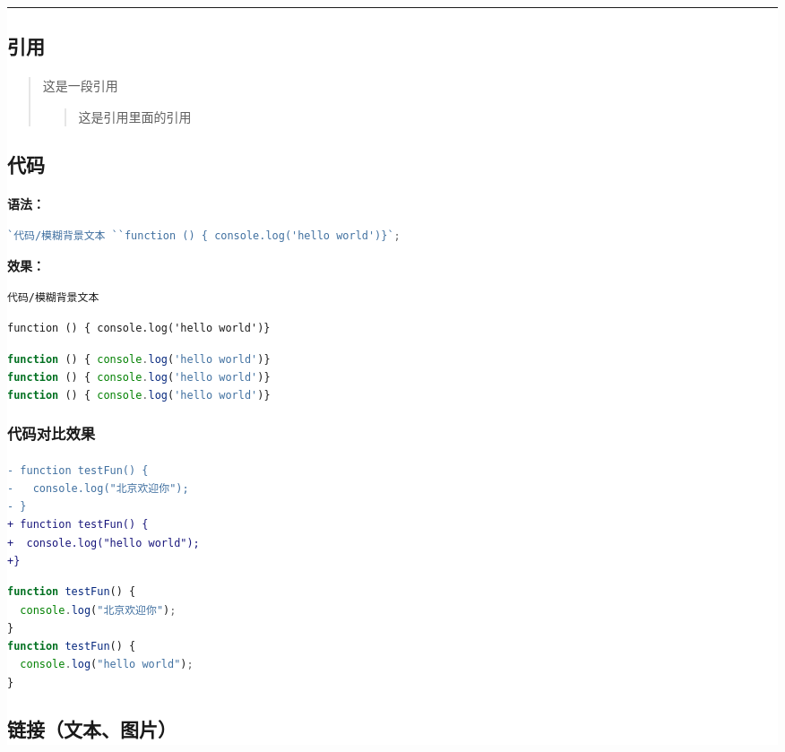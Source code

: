 
---





## 引用

> 这是一段引用
>
> > 这是引用里面的引用



## 代码

**语法：**

```js
`代码/模糊背景文本 ``function () { console.log('hello world')}`;
```

**效果：**

`代码/模糊背景文本 `

`function () { console.log('hello world')}`

```js
function () { console.log('hello world')}
function () { console.log('hello world')}
function () { console.log('hello world')}
```

### 代码对比效果

```diff
- function testFun() {
-   console.log("北京欢迎你");
- }
+ function testFun() {
+  console.log("hello world");
+}
```

```js
function testFun() {
  console.log("北京欢迎你");
}
function testFun() {
  console.log("hello world");
}
```



## 链接（文本、图片）
